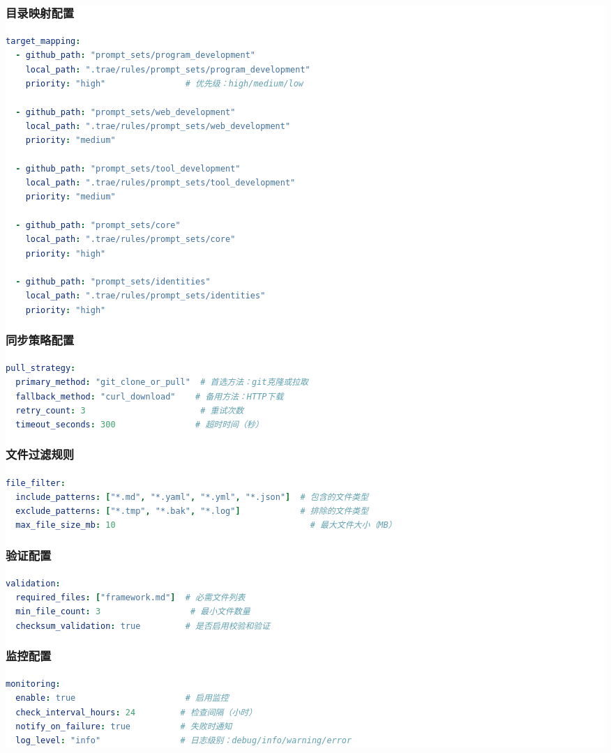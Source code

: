 ### 目录映射配置
```yaml
target_mapping:
  - github_path: "prompt_sets/program_development"
    local_path: ".trae/rules/prompt_sets/program_development"
    priority: "high"                # 优先级：high/medium/low
  
  - github_path: "prompt_sets/web_development"
    local_path: ".trae/rules/prompt_sets/web_development"
    priority: "medium"
  
  - github_path: "prompt_sets/tool_development"
    local_path: ".trae/rules/prompt_sets/tool_development"
    priority: "medium"
  
  - github_path: "prompt_sets/core"
    local_path: ".trae/rules/prompt_sets/core"
    priority: "high"
  
  - github_path: "prompt_sets/identities"
    local_path: ".trae/rules/prompt_sets/identities"
    priority: "high"
```

### 同步策略配置
```yaml
pull_strategy:
  primary_method: "git_clone_or_pull"  # 首选方法：git克隆或拉取
  fallback_method: "curl_download"    # 备用方法：HTTP下载
  retry_count: 3                       # 重试次数
  timeout_seconds: 300                # 超时时间（秒）
```

### 文件过滤规则
```yaml
file_filter:
  include_patterns: ["*.md", "*.yaml", "*.yml", "*.json"]  # 包含的文件类型
  exclude_patterns: ["*.tmp", "*.bak", "*.log"]            # 排除的文件类型
  max_file_size_mb: 10                                       # 最大文件大小（MB）
```

### 验证配置
```yaml
validation:
  required_files: ["framework.md"]  # 必需文件列表
  min_file_count: 3                  # 最小文件数量
  checksum_validation: true         # 是否启用校验和验证
```

### 监控配置
```yaml
monitoring:
  enable: true                      # 启用监控
  check_interval_hours: 24         # 检查间隔（小时）
  notify_on_failure: true          # 失败时通知
  log_level: "info"                # 日志级别：debug/info/warning/error
```
